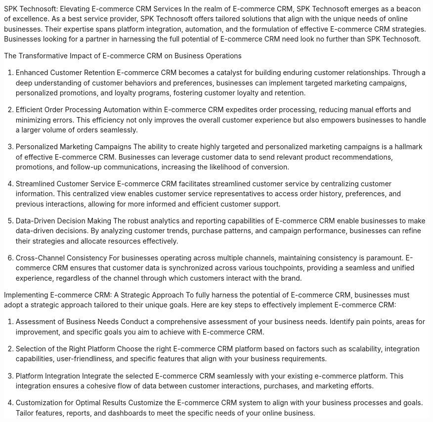 SPK Technosoft: Elevating E-commerce CRM Services
In the realm of E-commerce CRM, SPK Technosoft emerges as a beacon of excellence. As a best service provider, SPK Technosoft offers tailored solutions that align with the unique needs of online businesses. Their expertise spans platform integration, automation, and the formulation of effective E-commerce CRM strategies. Businesses looking for a partner in harnessing the full potential of E-commerce CRM need look no further than SPK Technosoft.

The Transformative Impact of E-commerce CRM on Business Operations
1. Enhanced Customer Retention
E-commerce CRM becomes a catalyst for building enduring customer relationships. Through a deep understanding of customer behaviors and preferences, businesses can implement targeted marketing campaigns, personalized promotions, and loyalty programs, fostering customer loyalty and retention.

2. Efficient Order Processing
Automation within E-commerce CRM expedites order processing, reducing manual efforts and minimizing errors. This efficiency not only improves the overall customer experience but also empowers businesses to handle a larger volume of orders seamlessly.

3. Personalized Marketing Campaigns
The ability to create highly targeted and personalized marketing campaigns is a hallmark of effective E-commerce CRM. Businesses can leverage customer data to send relevant product recommendations, promotions, and follow-up communications, increasing the likelihood of conversion.

4. Streamlined Customer Service
E-commerce CRM facilitates streamlined customer service by centralizing customer information. This centralized view enables customer service representatives to access order history, preferences, and previous interactions, allowing for more informed and efficient customer support.

5. Data-Driven Decision Making
The robust analytics and reporting capabilities of E-commerce CRM enable businesses to make data-driven decisions. By analyzing customer trends, purchase patterns, and campaign performance, businesses can refine their strategies and allocate resources effectively.

6. Cross-Channel Consistency
For businesses operating across multiple channels, maintaining consistency is paramount. E-commerce CRM ensures that customer data is synchronized across various touchpoints, providing a seamless and unified experience, regardless of the channel through which customers interact with the brand.

Implementing E-commerce CRM: A Strategic Approach
To fully harness the potential of E-commerce CRM, businesses must adopt a strategic approach tailored to their unique goals. Here are key steps to effectively implement E-commerce CRM:

1. Assessment of Business Needs
Conduct a comprehensive assessment of your business needs. Identify pain points, areas for improvement, and specific goals you aim to achieve with E-commerce CRM.

2. Selection of the Right Platform
Choose the right E-commerce CRM platform based on factors such as scalability, integration capabilities, user-friendliness, and specific features that align with your business requirements.

3. Platform Integration
Integrate the selected E-commerce CRM seamlessly with your existing e-commerce platform. This integration ensures a cohesive flow of data between customer interactions, purchases, and marketing efforts.

4. Customization for Optimal Results
Customize the E-commerce CRM system to align with your business processes and goals. Tailor features, reports, and dashboards to meet the specific needs of your online business.

